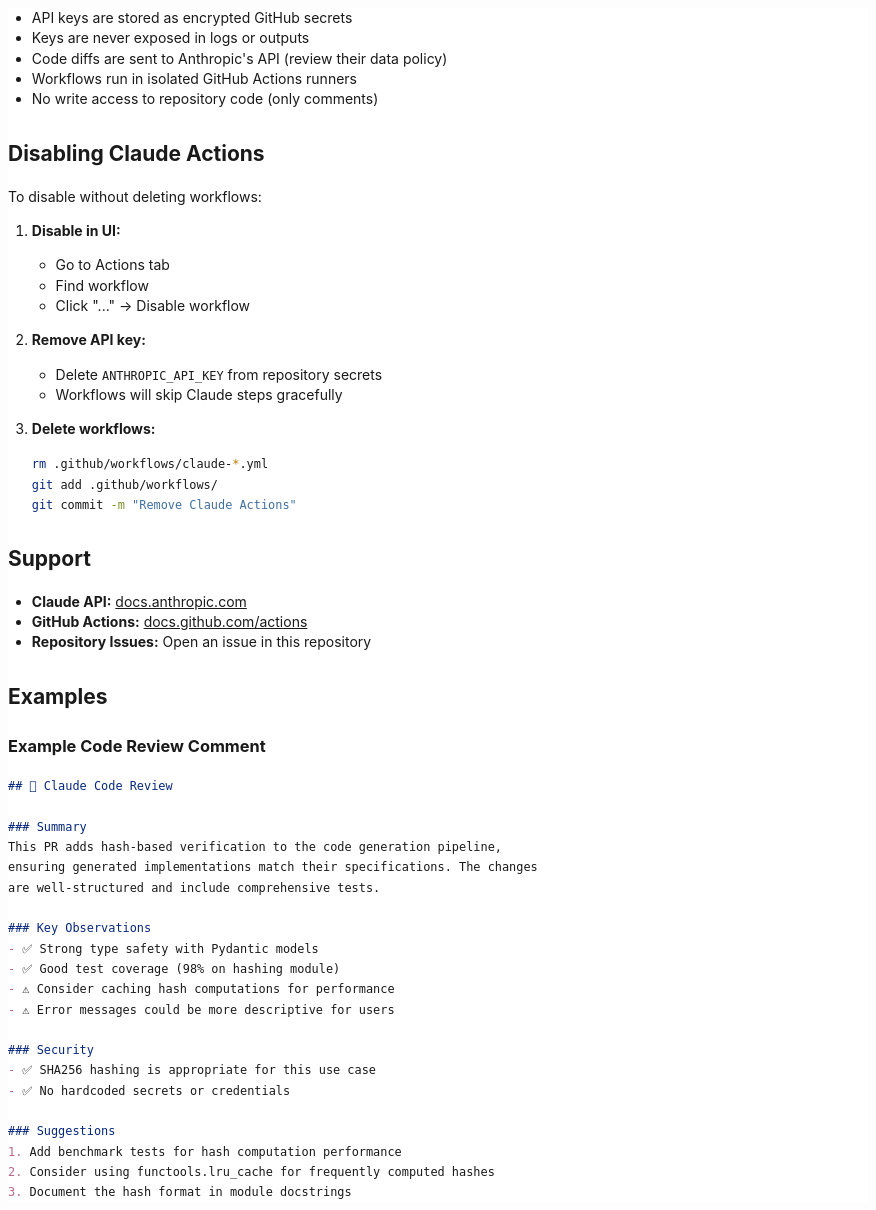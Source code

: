- API keys are stored as encrypted GitHub secrets
- Keys are never exposed in logs or outputs
- Code diffs are sent to Anthropic's API (review their data policy)
- Workflows run in isolated GitHub Actions runners
- No write access to repository code (only comments)

## Disabling Claude Actions

To disable without deleting workflows:

1. **Disable in UI:**
   - Go to Actions tab
   - Find workflow
   - Click "..." → Disable workflow

2. **Remove API key:**
   - Delete `ANTHROPIC_API_KEY` from repository secrets
   - Workflows will skip Claude steps gracefully

3. **Delete workflows:**
   ```bash
   rm .github/workflows/claude-*.yml
   git add .github/workflows/
   git commit -m "Remove Claude Actions"
   ```

## Support

- **Claude API:** [docs.anthropic.com](https://docs.anthropic.com)
- **GitHub Actions:** [docs.github.com/actions](https://docs.github.com/actions)
- **Repository Issues:** Open an issue in this repository

## Examples

### Example Code Review Comment

```markdown
## 🤖 Claude Code Review

### Summary
This PR adds hash-based verification to the code generation pipeline,
ensuring generated implementations match their specifications. The changes
are well-structured and include comprehensive tests.

### Key Observations
- ✅ Strong type safety with Pydantic models
- ✅ Good test coverage (98% on hashing module)
- ⚠️ Consider caching hash computations for performance
- ⚠️ Error messages could be more descriptive for users

### Security
- ✅ SHA256 hashing is appropriate for this use case
- ✅ No hardcoded secrets or credentials

### Suggestions
1. Add benchmark tests for hash computation performance
2. Consider using functools.lru_cache for frequently computed hashes
3. Document the hash format in module docstrings
```
